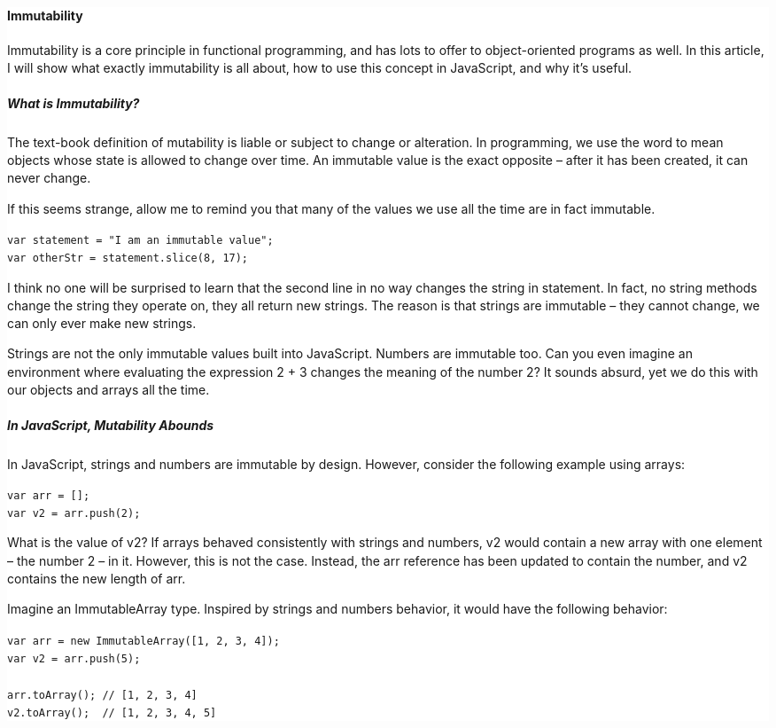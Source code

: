 #### Immutability

Immutability is a core principle in functional programming, and has lots to offer to object-oriented programs as well. In this article, I will show what exactly immutability is all about, how to use this concept in JavaScript, and why it’s useful.

##### What is Immutability?
The text-book definition of mutability is liable or subject to change or alteration. In programming, we use the word to mean objects whose state is allowed to change over time. An immutable value is the exact opposite – after it has been created, it can never change.

If this seems strange, allow me to remind you that many of the values we use all the time are in fact immutable.

	var statement = "I am an immutable value";
	var otherStr = statement.slice(8, 17);
	
I think no one will be surprised to learn that the second line in no way changes the string in statement. In fact, no string methods change the string they operate on, they all return new strings. The reason is that strings are immutable – they cannot change, we can only ever make new strings.

Strings are not the only immutable values built into JavaScript. Numbers are immutable too. Can you even imagine an environment where evaluating the expression 2 + 3 changes the meaning of the number 2? It sounds absurd, yet we do this with our objects and arrays all the time.

##### In JavaScript, Mutability Abounds
In JavaScript, strings and numbers are immutable by design. However, consider the following example using arrays:

	var arr = [];
	var v2 = arr.push(2);
	
What is the value of v2? If arrays behaved consistently with strings and numbers, v2 would contain a new array with one element – the number 2 – in it. However, this is not the case. Instead, the arr reference has been updated to contain the number, and v2 contains the new length of arr.

Imagine an ImmutableArray type. Inspired by strings and numbers behavior, it would have the following behavior:

	var arr = new ImmutableArray([1, 2, 3, 4]);
	var v2 = arr.push(5);

	arr.toArray(); // [1, 2, 3, 4]
	v2.toArray();  // [1, 2, 3, 4, 5]
	
	
	